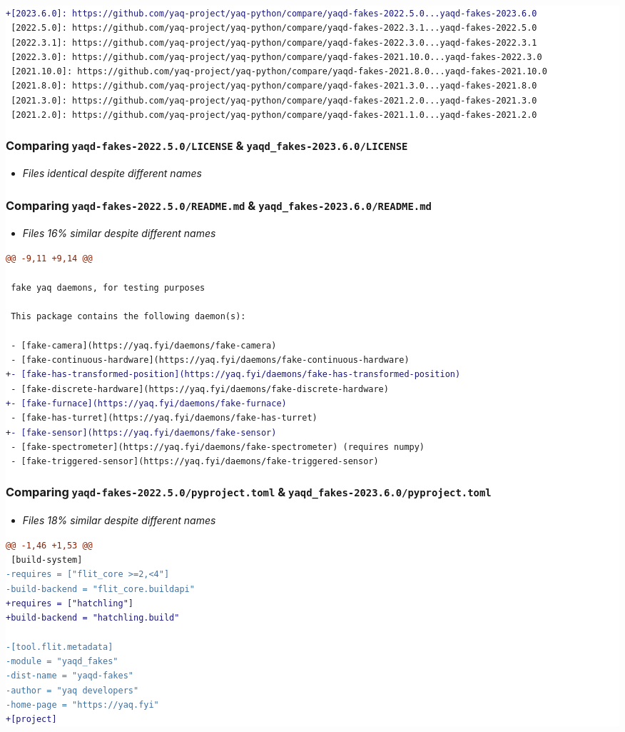 ```diff
+[2023.6.0]: https://github.com/yaq-project/yaq-python/compare/yaqd-fakes-2022.5.0...yaqd-fakes-2023.6.0
 [2022.5.0]: https://github.com/yaq-project/yaq-python/compare/yaqd-fakes-2022.3.1...yaqd-fakes-2022.5.0
 [2022.3.1]: https://github.com/yaq-project/yaq-python/compare/yaqd-fakes-2022.3.0...yaqd-fakes-2022.3.1
 [2022.3.0]: https://github.com/yaq-project/yaq-python/compare/yaqd-fakes-2021.10.0...yaqd-fakes-2022.3.0
 [2021.10.0]: https://github.com/yaq-project/yaq-python/compare/yaqd-fakes-2021.8.0...yaqd-fakes-2021.10.0
 [2021.8.0]: https://github.com/yaq-project/yaq-python/compare/yaqd-fakes-2021.3.0...yaqd-fakes-2021.8.0
 [2021.3.0]: https://github.com/yaq-project/yaq-python/compare/yaqd-fakes-2021.2.0...yaqd-fakes-2021.3.0
 [2021.2.0]: https://github.com/yaq-project/yaq-python/compare/yaqd-fakes-2021.1.0...yaqd-fakes-2021.2.0
```

### Comparing `yaqd-fakes-2022.5.0/LICENSE` & `yaqd_fakes-2023.6.0/LICENSE`

 * *Files identical despite different names*

### Comparing `yaqd-fakes-2022.5.0/README.md` & `yaqd_fakes-2023.6.0/README.md`

 * *Files 16% similar despite different names*

```diff
@@ -9,11 +9,14 @@
 
 fake yaq daemons, for testing purposes
 
 This package contains the following daemon(s):
 
 - [fake-camera](https://yaq.fyi/daemons/fake-camera)
 - [fake-continuous-hardware](https://yaq.fyi/daemons/fake-continuous-hardware)
+- [fake-has-transformed-position](https://yaq.fyi/daemons/fake-has-transformed-position)
 - [fake-discrete-hardware](https://yaq.fyi/daemons/fake-discrete-hardware)
+- [fake-furnace](https://yaq.fyi/daemons/fake-furnace)
 - [fake-has-turret](https://yaq.fyi/daemons/fake-has-turret)
+- [fake-sensor](https://yaq.fyi/daemons/fake-sensor)
 - [fake-spectrometer](https://yaq.fyi/daemons/fake-spectrometer) (requires numpy)
 - [fake-triggered-sensor](https://yaq.fyi/daemons/fake-triggered-sensor)
```

### Comparing `yaqd-fakes-2022.5.0/pyproject.toml` & `yaqd_fakes-2023.6.0/pyproject.toml`

 * *Files 18% similar despite different names*

```diff
@@ -1,46 +1,53 @@
 [build-system]
-requires = ["flit_core >=2,<4"]
-build-backend = "flit_core.buildapi"
+requires = ["hatchling"]
+build-backend = "hatchling.build"
 
-[tool.flit.metadata]
-module = "yaqd_fakes"
-dist-name = "yaqd-fakes"
-author = "yaq developers"
-home-page = "https://yaq.fyi"
+[project]
```